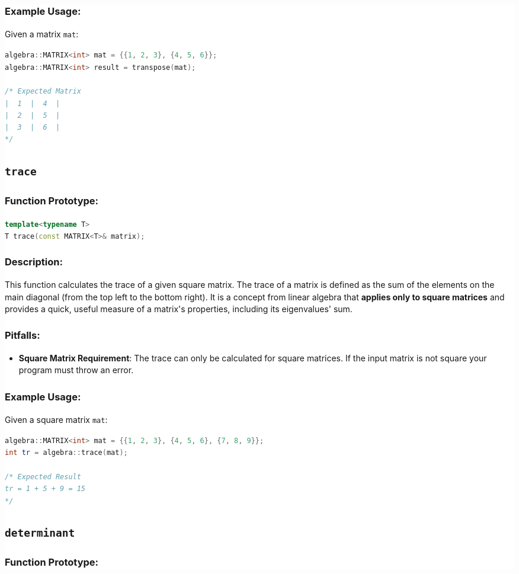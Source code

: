 ### Example Usage:

Given a matrix `mat`:

```cpp
algebra::MATRIX<int> mat = {{1, 2, 3}, {4, 5, 6}};
algebra::MATRIX<int> result = transpose(mat);

/* Expected Matrix
|  1  |  4  |
|  2  |  5  |
|  3  |  6  |
*/
```

## `trace`

### Function Prototype:

```cpp
template<typename T>
T trace(const MATRIX<T>& matrix);
```

### Description:

This function calculates the trace of a given square matrix. The trace of a matrix is defined as the sum of the elements on the main diagonal (from the top left to the bottom right). It is a concept from linear algebra that **applies only to square matrices** and provides a quick, useful measure of a matrix's properties, including its eigenvalues' sum.

### Pitfalls:

- **Square Matrix Requirement**: The trace can only be calculated for square matrices. If the input matrix is not square your program must throw an error.

### Example Usage:

Given a square matrix `mat`:

```cpp
algebra::MATRIX<int> mat = {{1, 2, 3}, {4, 5, 6}, {7, 8, 9}};
int tr = algebra::trace(mat);

/* Expected Result
tr = 1 + 5 + 9 = 15
*/
```

## `determinant`

### Function Prototype:
